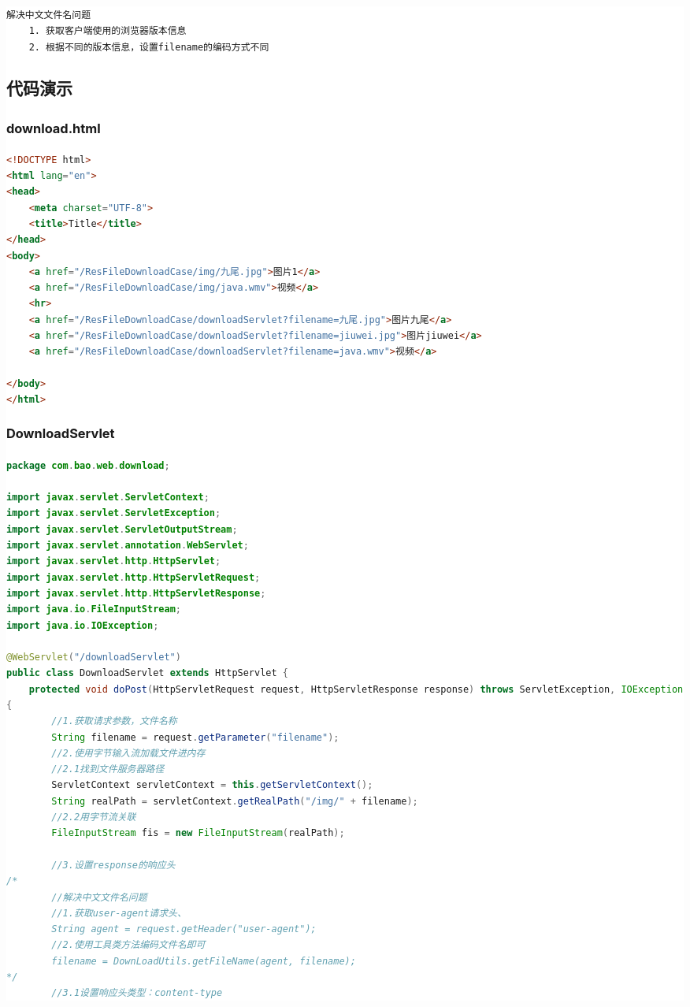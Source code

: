	解决中文文件名问题
	    1. 获取客户端使用的浏览器版本信息
	    2. 根据不同的版本信息，设置filename的编码方式不同
## 代码演示

### download.html

```html
<!DOCTYPE html>
<html lang="en">
<head>
    <meta charset="UTF-8">
    <title>Title</title>
</head>
<body>
    <a href="/ResFileDownloadCase/img/九尾.jpg">图片1</a>
    <a href="/ResFileDownloadCase/img/java.wmv">视频</a>
    <hr>
    <a href="/ResFileDownloadCase/downloadServlet?filename=九尾.jpg">图片九尾</a>
    <a href="/ResFileDownloadCase/downloadServlet?filename=jiuwei.jpg">图片jiuwei</a>
    <a href="/ResFileDownloadCase/downloadServlet?filename=java.wmv">视频</a>

</body>
</html>
```

### DownloadServlet

```java
package com.bao.web.download;

import javax.servlet.ServletContext;
import javax.servlet.ServletException;
import javax.servlet.ServletOutputStream;
import javax.servlet.annotation.WebServlet;
import javax.servlet.http.HttpServlet;
import javax.servlet.http.HttpServletRequest;
import javax.servlet.http.HttpServletResponse;
import java.io.FileInputStream;
import java.io.IOException;

@WebServlet("/downloadServlet")
public class DownloadServlet extends HttpServlet {
    protected void doPost(HttpServletRequest request, HttpServletResponse response) throws ServletException, IOException {
        //1.获取请求参数，文件名称
        String filename = request.getParameter("filename");
        //2.使用字节输入流加载文件进内存
        //2.1找到文件服务器路径
        ServletContext servletContext = this.getServletContext();
        String realPath = servletContext.getRealPath("/img/" + filename);
        //2.2用字节流关联
        FileInputStream fis = new FileInputStream(realPath);

        //3.设置response的响应头
/*
        //解决中文文件名问题
        //1.获取user-agent请求头、
        String agent = request.getHeader("user-agent");
        //2.使用工具类方法编码文件名即可
        filename = DownLoadUtils.getFileName(agent, filename);
*/
        //3.1设置响应头类型：content-type
```
